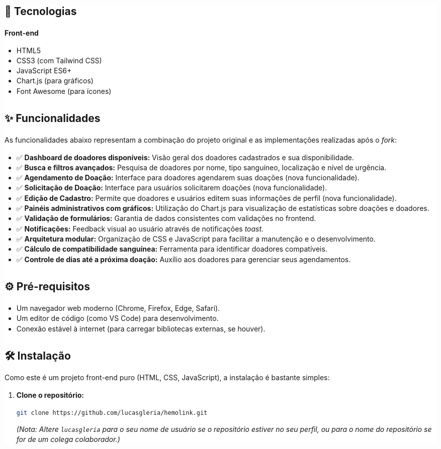 ## 🚀 Tecnologias

**Front-end**

  - HTML5
  - CSS3 (com Tailwind CSS)
  - JavaScript ES6+
  - Chart.js (para gráficos)
  - Font Awesome (para ícones)

## ✨ Funcionalidades

As funcionalidades abaixo representam a combinação do projeto original e as implementações realizadas após o *fork*:

  - ✅ **Dashboard de doadores disponíveis:** Visão geral dos doadores cadastrados e sua disponibilidade.
  - ✅ **Busca e filtros avançados:** Pesquisa de doadores por nome, tipo sanguíneo, localização e nível de urgência.
  - ✅ **Agendamento de Doação:** Interface para doadores agendarem suas doações (nova funcionalidade).
  - ✅ **Solicitação de Doação:** Interface para usuários solicitarem doações (nova funcionalidade).
  - ✅ **Edição de Cadastro:** Permite que doadores e usuários editem suas informações de perfil (nova funcionalidade).
  - ✅ **Painéis administrativos com gráficos:** Utilização do Chart.js para visualização de estatísticas sobre doações e doadores.
  - ✅ **Validação de formulários:** Garantia de dados consistentes com validações no frontend.
  - ✅ **Notificações:** Feedback visual ao usuário através de notificações *toast*.
  - ✅ **Arquitetura modular:** Organização de CSS e JavaScript para facilitar a manutenção e o desenvolvimento.
  - ✅ **Cálculo de compatibilidade sanguínea:** Ferramenta para identificar doadores compatíveis.
  - ✅ **Controle de dias até a próxima doação:** Auxílio aos doadores para gerenciar seus agendamentos.

## ⚙️ Pré-requisitos

  - Um navegador web moderno (Chrome, Firefox, Edge, Safari).
  - Um editor de código (como VS Code) para desenvolvimento.
  - Conexão estável à internet (para carregar bibliotecas externas, se houver).

## 🛠️ Instalação

Como este é um projeto front-end puro (HTML, CSS, JavaScript), a instalação é bastante simples:

1.  **Clone o repositório:**

    ```bash
    git clone https://github.com/lucasgleria/hemolink.git
    ```

    *(Nota: Altere `lucasgleria` para o seu nome de usuário se o repositório estiver no seu perfil, ou para o nome do repositório se for de um colega colaborador.)*
